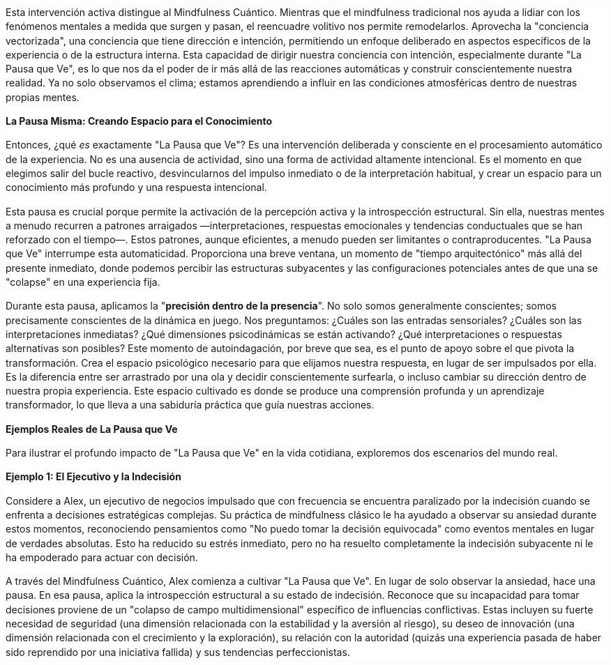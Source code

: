 Esta intervención activa distingue al Mindfulness Cuántico. Mientras que el mindfulness tradicional nos ayuda a lidiar con los fenómenos mentales a medida que surgen y pasan, el reencuadre volitivo nos permite remodelarlos. Aprovecha la "conciencia vectorizada", una conciencia que tiene dirección e intención, permitiendo un enfoque deliberado en aspectos específicos de la experiencia o de la estructura interna. Esta capacidad de dirigir nuestra conciencia con intención, especialmente durante "La Pausa que Ve", es lo que nos da el poder de ir más allá de las reacciones automáticas y construir conscientemente nuestra realidad. Ya no solo observamos el clima; estamos aprendiendo a influir en las condiciones atmosféricas dentro de nuestras propias mentes.

**La Pausa Misma: Creando Espacio para el Conocimiento**

Entonces, ¿qué *es* exactamente "La Pausa que Ve"? Es una intervención deliberada y consciente en el procesamiento automático de la experiencia. No es una ausencia de actividad, sino una forma de actividad altamente intencional. Es el momento en que elegimos salir del bucle reactivo, desvincularnos del impulso inmediato o de la interpretación habitual, y crear un espacio para un conocimiento más profundo y una respuesta intencional.

Esta pausa es crucial porque permite la activación de la percepción activa y la introspección estructural. Sin ella, nuestras mentes a menudo recurren a patrones arraigados —interpretaciones, respuestas emocionales y tendencias conductuales que se han reforzado con el tiempo—. Estos patrones, aunque eficientes, a menudo pueden ser limitantes o contraproducentes. "La Pausa que Ve" interrumpe esta automaticidad. Proporciona una breve ventana, un momento de "tiempo arquitectónico" más allá del presente inmediato, donde podemos percibir las estructuras subyacentes y las configuraciones potenciales antes de que una se "colapse" en una experiencia fija.

Durante esta pausa, aplicamos la "**precisión dentro de la presencia**". No solo somos generalmente conscientes; somos precisamente conscientes de la dinámica en juego. Nos preguntamos: ¿Cuáles son las entradas sensoriales? ¿Cuáles son las interpretaciones inmediatas? ¿Qué dimensiones psicodinámicas se están activando? ¿Qué interpretaciones o respuestas alternativas son posibles? Este momento de autoindagación, por breve que sea, es el punto de apoyo sobre el que pivota la transformación. Crea el espacio psicológico necesario para que elijamos nuestra respuesta, en lugar de ser impulsados por ella. Es la diferencia entre ser arrastrado por una ola y decidir conscientemente surfearla, o incluso cambiar su dirección dentro de nuestra propia experiencia. Este espacio cultivado es donde se produce una comprensión profunda y un aprendizaje transformador, lo que lleva a una sabiduría práctica que guía nuestras acciones.

**Ejemplos Reales de La Pausa que Ve**

Para ilustrar el profundo impacto de "La Pausa que Ve" en la vida cotidiana, exploremos dos escenarios del mundo real.

**Ejemplo 1: El Ejecutivo y la Indecisión**

Considere a Alex, un ejecutivo de negocios impulsado que con frecuencia se encuentra paralizado por la indecisión cuando se enfrenta a decisiones estratégicas complejas. Su práctica de mindfulness clásico le ha ayudado a observar su ansiedad durante estos momentos, reconociendo pensamientos como "No puedo tomar la decisión equivocada" como eventos mentales en lugar de verdades absolutas. Esto ha reducido su estrés inmediato, pero no ha resuelto completamente la indecisión subyacente ni le ha empoderado para actuar con decisión.

A través del Mindfulness Cuántico, Alex comienza a cultivar "La Pausa que Ve". En lugar de solo observar la ansiedad, hace una pausa. En esa pausa, aplica la introspección estructural a su estado de indecisión. Reconoce que su incapacidad para tomar decisiones proviene de un "colapso de campo multidimensional" específico de influencias conflictivas. Estas incluyen su fuerte necesidad de seguridad (una dimensión relacionada con la estabilidad y la aversión al riesgo), su deseo de innovación (una dimensión relacionada con el crecimiento y la exploración), su relación con la autoridad (quizás una experiencia pasada de haber sido reprendido por una iniciativa fallida) y sus tendencias perfeccionistas.
